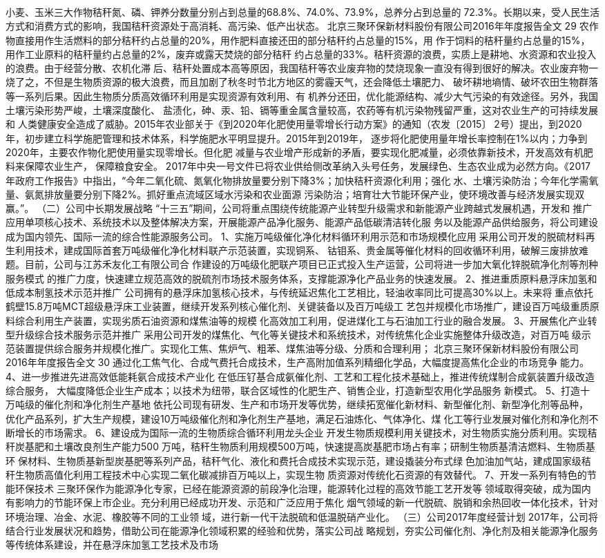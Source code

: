 小麦、玉米三大作物秸秆氮、磷、钾养分数量分别占到总量的68.8%、74.0%、73.9%，总养分占到总量的
72.3%。长期以来，受人民生活方式和消费方式的影响，我国秸秆资源处于高消耗、高污染、低产出状态。
北京三聚环保新材料股份有限公司2016年年度报告全文
29
农作物直接用作生活燃料的部分秸秆约占总量的20%，用作肥料直接还田的部分秸秆约占总量的15%，用
作于饲料的秸秆量约占总量的15%，用作工业原料的秸秆量约占总量的2%，废弃或露天焚烧的部分秸秆
约占总量的33%。秸秆资源的浪费，实质上是耕地、水资源和农业投入的浪费。由于经营分散、农机化滞
后、秸秆处置成本高等原因，我国秸秆等农业废弃物的焚烧现象一直没有得到很好的解决。农业废弃物一
烧了之，不但是生物质资源的极大浪费，而且加剧了秋冬时节北方地区的雾霾天气，还会降低土壤肥力、
破坏耕地墒情、破坏农田生物群落等一系列后果。因此生物质分质高效循环利用是实现资源有效利用、有
机养分还田，优化能源结构、减少大气污染的有效途径。另外，我国土壤污染形势严峻，土壤深度酸化、
盐渍化，砷、汞、铅、镉等重金属含量较高，农药等有机污染物残留严重，这对农业生产的可持续发展和
人类健康安全造成了威胁。2015年农业部关于《到2020年化肥使用量零增长行动方案》的通知（农发〔2015〕
2号）提出，到2020年，初步建立科学施肥管理和技术体系，科学施肥水平明显提升。2015年到2019年，
逐步将化肥使用量年增长率控制在1%以内；力争到2020年，主要农作物化肥使用量实现零增长。但化肥
减量与农业增产形成新的矛盾，要实现化肥减量，必须依靠新技术，开发高效有机肥料来保障农业生产，
保障粮食安全。
2017年中央一号文件已将农业供给侧改革纳入头号任务，发展绿色、生态农业成为必然方向。《2017
年政府工作报告》中指出，“今年二氧化硫、氮氧化物排放量要分别下降3%；加快秸秆资源化利用；强化
水、土壤污染防治；今年化学需氧量、氨氮排放量要分别下降2%。抓好重点流域区域水污染和农业面源
污染防治；培育壮大节能环保产业，使环境改善与经济发展实现双赢。”。
（二）公司中长期发展战略
“十三五”期间，公司将重点围绕传统能源产业转型升级需求和新能源产业跨越式发展机遇，开发和
推广应用单项核心技术、系统技术以及整体解决方案，开展能源产品净化服务、能源产品低碳清洁转化服
务以及能源产品供给服务，将公司建设成为国内领先、国际一流的综合性能源服务公司。
1、实施万吨级催化净化材料循环利用示范和市场规模化应用
采用公司开发的脱硫材料再生利用技术，建成国际首套万吨级催化净化材料联产示范装置，实现铜系、
钴钼系、贵金属等催化材料的回收循环利用，破解三废排放难题。目前，公司与江苏禾友化工有限公司合
作建设的万吨级化肥联产项目已正式投入生产运营，公司将进一步加大氧化锌脱硫净化剂等剂种服务模式
的推广力度，快速建立规范高效的脱硫剂市场技术服务体系，支撑能源净化产品业务的快速发展。
2、推进重质原料悬浮床加氢和低成本制氢技术示范并推广
公司拥有的悬浮床加氢核心技术，与传统延迟焦化工艺相比，轻油收率同比可提高30%以上。未来将
重点依托鹤壁15.8万吨MCT超级悬浮床工业装置，继续开发系列核心催化剂、关键装备以及百万吨级工
艺包并规模化市场推广，建设百万吨级重质原料综合利用生产装置，实现劣质石油资源和煤焦油等的规模
化高效加工利用，促进煤化工与石油加工行业的融合发展。
3、开展焦化产业转型升级综合技术服务示范并推广
采用公司开发的煤焦化、气化等关键技术和系统技术，对传统焦化企业实施整体升级改造，对百万吨
级示范装置提供综合服务并规模化推广。实现化工焦、焦炉气、粗苯、煤焦油等分级、分质和合理利用；
北京三聚环保新材料股份有限公司2016年年度报告全文
30
通过化工焦气化、合成气费托合成技术，生产高附加值系列精细化学品，大幅度提高焦化企业的市场竞争
能力。
4、进一步推进先进高效低能耗氨合成技术产业化
在低压钌基合成氨催化剂、工艺和工程化技术基础上，推进传统煤制合成氨装置升级改造综合服务，
大幅度降低企业生产成本；以技术为纽带，联合区域性的化肥生产、销售企业，打造新型农用化学品服务
新模式。
5、打造十万吨级的催化剂和净化剂生产基地
依托公司现有研发、生产和市场开发等优势，继续拓宽催化新材料、新型催化剂、新型净化剂等品种，
优化产品系列，扩大生产规模，建设10万吨级催化剂和净化剂生产基地，满足石油炼化、气体净化、煤
化工等行业发展对催化剂和净化剂不断增长的市场需求。
6、建设成为国际一流的生物质综合循环利用龙头企业
开发生物质规模利用关键技术，对生物质实施分质利用。实现秸秆炭基肥和土壤改良剂生产能力500
万吨，秸秆生物质利用规模500万吨，快速提高炭基肥市场占有率；研制生物质基清洁燃料、生物质基环
保材料、生物质基新型炭基肥等系列产品，秸秆气化、液化和费托合成技术实现示范，建设撬装分布式绿
色加油加气站，建成国家级秸秆生物质高值化利用工程技术中心实现二氧化碳减排百万吨以上，实现生物
质资源对传统化石资源的有效替代。
7、开发一系列有特色的节能环保技术
三聚环保作为能源净化专家，已经在能源资源的前段净化治理，能源转化过程的高效节能工艺开发等
领域取得突破，成为国内有影响力的节能环保上市企业。充分利用已经成功开发、示范和广泛应用于焦化
烟气领域的新一代脱硫、脱销和余热回收一体化技术，针对环境治理、冶金、水泥、橡胶等不同的工业领
域，进行新一代干法脱硫和低温脱硝产业化。
（三）公司2017年度经营计划
2017年，公司将结合行业发展状况和趋势，借助公司在能源净化领域积累的经验和优势，落实公司战
略规划，夯实公司催化剂、净化剂及相关能源净化服务等传统体系建设，并在悬浮床加氢工艺技术及市场